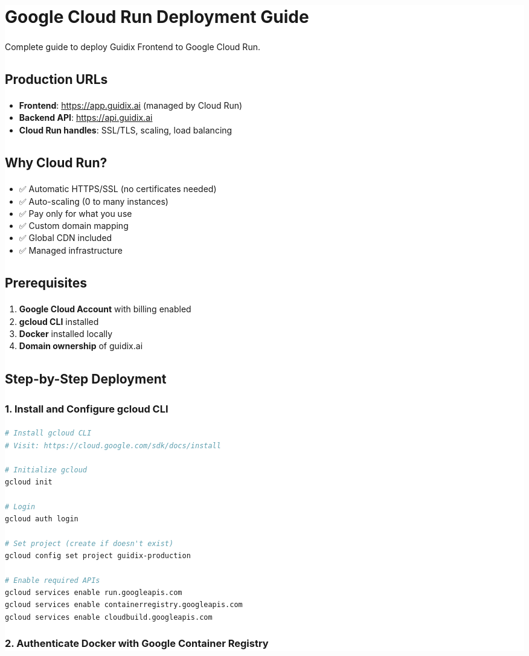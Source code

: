 # Google Cloud Run Deployment Guide

Complete guide to deploy Guidix Frontend to Google Cloud Run.

## Production URLs

- **Frontend**: https://app.guidix.ai (managed by Cloud Run)
- **Backend API**: https://api.guidix.ai
- **Cloud Run handles**: SSL/TLS, scaling, load balancing

## Why Cloud Run?

- ✅ Automatic HTTPS/SSL (no certificates needed)
- ✅ Auto-scaling (0 to many instances)
- ✅ Pay only for what you use
- ✅ Custom domain mapping
- ✅ Global CDN included
- ✅ Managed infrastructure

## Prerequisites

1. **Google Cloud Account** with billing enabled
2. **gcloud CLI** installed
3. **Docker** installed locally
4. **Domain ownership** of guidix.ai

## Step-by-Step Deployment

### 1. Install and Configure gcloud CLI

```bash
# Install gcloud CLI
# Visit: https://cloud.google.com/sdk/docs/install

# Initialize gcloud
gcloud init

# Login
gcloud auth login

# Set project (create if doesn't exist)
gcloud config set project guidix-production

# Enable required APIs
gcloud services enable run.googleapis.com
gcloud services enable containerregistry.googleapis.com
gcloud services enable cloudbuild.googleapis.com
```

### 2. Authenticate Docker with Google Container Registry
